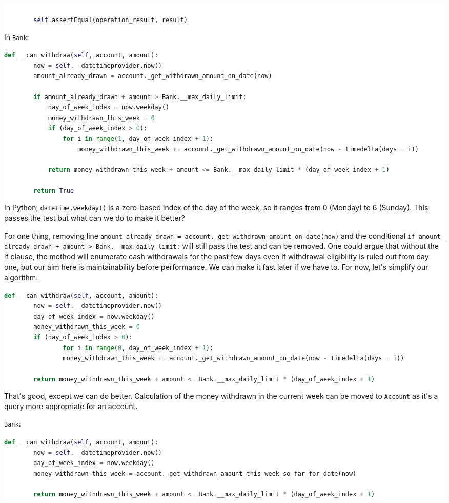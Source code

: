 ```python

        self.assertEqual(operation_result, result)
```

In `Bank`:
```py
def __can_withdraw(self, account, amount):
        now = self.__datetimeprovider.now()
        amount_already_drawn = account._get_withdrawn_amount_on_date(now)

        if amount_already_drawn + amount > Bank.__max_daily_limit: 
            day_of_week_index = now.weekday()
            money_withdrawn_this_week = 0
            if (day_of_week_index > 0):
                for i in range(1, day_of_week_index + 1):
                    money_withdrawn_this_week += account._get_withdrawn_amount_on_date(now - timedelta(days = i))
          
            return money_withdrawn_this_week + amount <= Bank.__max_daily_limit * (day_of_week_index + 1)
        
        return True
```

In Python, `datetime.weekday()` is a zero-based index of the day of the week, so it ranges from 0 (Monday) to 6 (Sunday). This passes the test but what can we do to make it better?

For one thing, removing line `amount_already_drawn = account._get_withdrawn_amount_on_date(now)` and the conditional `if amount_already_drawn + amount > Bank.__max_daily_limit:` will still pass the test and can be removed. One could argue that without the if clause, the method will enumerate cash withdrawals for the past few days even if withdrawal eligibility is ruled out from day one, but our aim here is maintainability before performance. We can make it fast later if we have to. For now, let's simplify our algorithm.

```py
def __can_withdraw(self, account, amount):
        now = self.__datetimeprovider.now()
        day_of_week_index = now.weekday()
        money_withdrawn_this_week = 0
        if (day_of_week_index > 0):
                for i in range(0, day_of_week_index + 1):
                money_withdrawn_this_week += account._get_withdrawn_amount_on_date(now - timedelta(days = i))

        return money_withdrawn_this_week + amount <= Bank.__max_daily_limit * (day_of_week_index + 1)  
```
That's good, except we can do better. Calculation of the money withdrawn in the current week can be moved to `Account` as it's a query more appropriate for an account.

`Bank`:
```py
def __can_withdraw(self, account, amount): 
        now = self.__datetimeprovider.now()
        day_of_week_index = now.weekday()     
        money_withdrawn_this_week = account._get_withdrawn_amount_this_week_so_far_for_date(now)
        
        return money_withdrawn_this_week + amount <= Bank.__max_daily_limit * (day_of_week_index + 1)    
```
